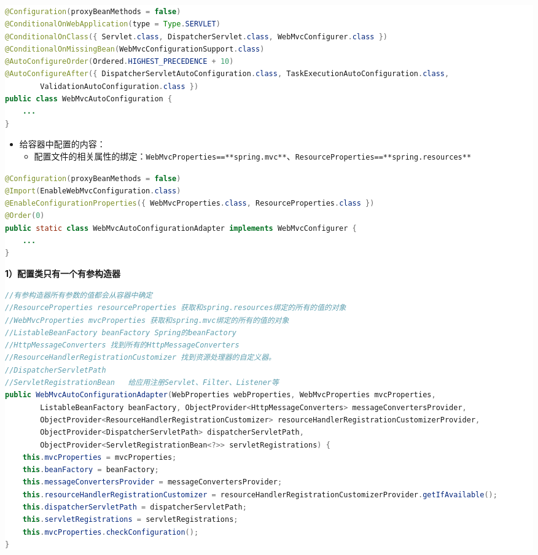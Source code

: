 ```java
@Configuration(proxyBeanMethods = false)
@ConditionalOnWebApplication(type = Type.SERVLET)
@ConditionalOnClass({ Servlet.class, DispatcherServlet.class, WebMvcConfigurer.class })
@ConditionalOnMissingBean(WebMvcConfigurationSupport.class)
@AutoConfigureOrder(Ordered.HIGHEST_PRECEDENCE + 10)
@AutoConfigureAfter({ DispatcherServletAutoConfiguration.class, TaskExecutionAutoConfiguration.class,
		ValidationAutoConfiguration.class })
public class WebMvcAutoConfiguration {
    ...
}
```

+ 给容器中配置的内容： 
    - 配置文件的相关属性的绑定：`WebMvcProperties==**spring.mvc**`、`ResourceProperties==**spring.resources**`

```java
@Configuration(proxyBeanMethods = false)
@Import(EnableWebMvcConfiguration.class)
@EnableConfigurationProperties({ WebMvcProperties.class, ResourceProperties.class })
@Order(0)
public static class WebMvcAutoConfigurationAdapter implements WebMvcConfigurer {
    ...
}
```

**1）配置类只有一个有参构造器**

```java
//有参构造器所有参数的值都会从容器中确定
//ResourceProperties resourceProperties 获取和spring.resources绑定的所有的值的对象
//WebMvcProperties mvcProperties 获取和spring.mvc绑定的所有的值的对象
//ListableBeanFactory beanFactory Spring的beanFactory
//HttpMessageConverters 找到所有的HttpMessageConverters
//ResourceHandlerRegistrationCustomizer 找到资源处理器的自定义器。
//DispatcherServletPath
//ServletRegistrationBean   给应用注册Servlet、Filter、Listener等
public WebMvcAutoConfigurationAdapter(WebProperties webProperties, WebMvcProperties mvcProperties,
		ListableBeanFactory beanFactory, ObjectProvider<HttpMessageConverters> messageConvertersProvider,
		ObjectProvider<ResourceHandlerRegistrationCustomizer> resourceHandlerRegistrationCustomizerProvider,
		ObjectProvider<DispatcherServletPath> dispatcherServletPath,
		ObjectProvider<ServletRegistrationBean<?>> servletRegistrations) {
	this.mvcProperties = mvcProperties;
	this.beanFactory = beanFactory;
	this.messageConvertersProvider = messageConvertersProvider;
	this.resourceHandlerRegistrationCustomizer = resourceHandlerRegistrationCustomizerProvider.getIfAvailable();
	this.dispatcherServletPath = dispatcherServletPath;
	this.servletRegistrations = servletRegistrations;
	this.mvcProperties.checkConfiguration();
}
```
